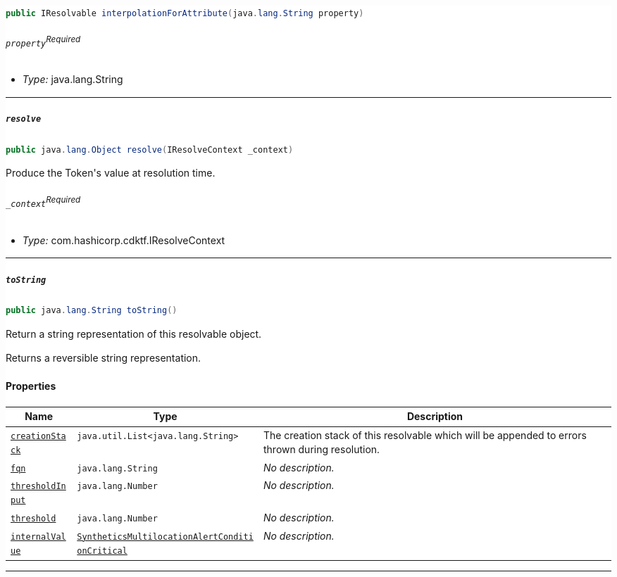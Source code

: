 ```java
public IResolvable interpolationForAttribute(java.lang.String property)
```

###### `property`<sup>Required</sup> <a name="property" id="@cdktf/provider-newrelic.syntheticsMultilocationAlertCondition.SyntheticsMultilocationAlertConditionCriticalOutputReference.interpolationForAttribute.parameter.property"></a>

- *Type:* java.lang.String

---

##### `resolve` <a name="resolve" id="@cdktf/provider-newrelic.syntheticsMultilocationAlertCondition.SyntheticsMultilocationAlertConditionCriticalOutputReference.resolve"></a>

```java
public java.lang.Object resolve(IResolveContext _context)
```

Produce the Token's value at resolution time.

###### `_context`<sup>Required</sup> <a name="_context" id="@cdktf/provider-newrelic.syntheticsMultilocationAlertCondition.SyntheticsMultilocationAlertConditionCriticalOutputReference.resolve.parameter._context"></a>

- *Type:* com.hashicorp.cdktf.IResolveContext

---

##### `toString` <a name="toString" id="@cdktf/provider-newrelic.syntheticsMultilocationAlertCondition.SyntheticsMultilocationAlertConditionCriticalOutputReference.toString"></a>

```java
public java.lang.String toString()
```

Return a string representation of this resolvable object.

Returns a reversible string representation.


#### Properties <a name="Properties" id="Properties"></a>

| **Name** | **Type** | **Description** |
| --- | --- | --- |
| <code><a href="#@cdktf/provider-newrelic.syntheticsMultilocationAlertCondition.SyntheticsMultilocationAlertConditionCriticalOutputReference.property.creationStack">creationStack</a></code> | <code>java.util.List<java.lang.String></code> | The creation stack of this resolvable which will be appended to errors thrown during resolution. |
| <code><a href="#@cdktf/provider-newrelic.syntheticsMultilocationAlertCondition.SyntheticsMultilocationAlertConditionCriticalOutputReference.property.fqn">fqn</a></code> | <code>java.lang.String</code> | *No description.* |
| <code><a href="#@cdktf/provider-newrelic.syntheticsMultilocationAlertCondition.SyntheticsMultilocationAlertConditionCriticalOutputReference.property.thresholdInput">thresholdInput</a></code> | <code>java.lang.Number</code> | *No description.* |
| <code><a href="#@cdktf/provider-newrelic.syntheticsMultilocationAlertCondition.SyntheticsMultilocationAlertConditionCriticalOutputReference.property.threshold">threshold</a></code> | <code>java.lang.Number</code> | *No description.* |
| <code><a href="#@cdktf/provider-newrelic.syntheticsMultilocationAlertCondition.SyntheticsMultilocationAlertConditionCriticalOutputReference.property.internalValue">internalValue</a></code> | <code><a href="#@cdktf/provider-newrelic.syntheticsMultilocationAlertCondition.SyntheticsMultilocationAlertConditionCritical">SyntheticsMultilocationAlertConditionCritical</a></code> | *No description.* |

---